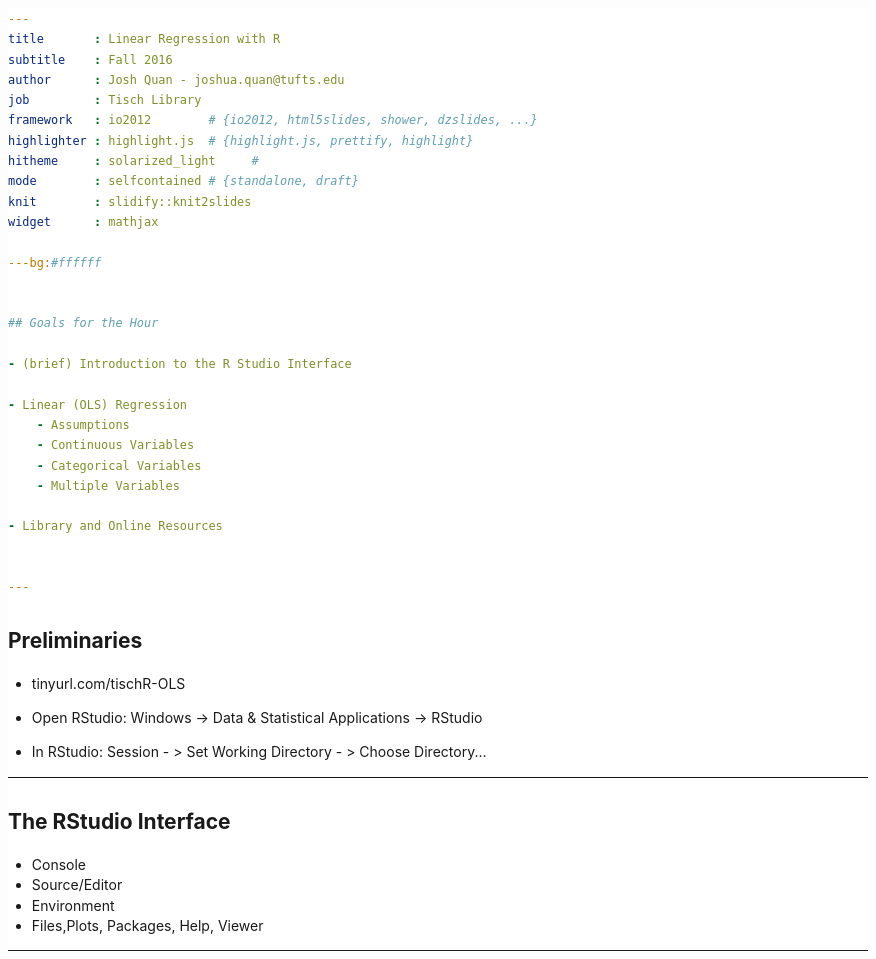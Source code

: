 ```yaml
---
title       : Linear Regression with R
subtitle    : Fall 2016
author      : Josh Quan - joshua.quan@tufts.edu
job         : Tisch Library
framework   : io2012        # {io2012, html5slides, shower, dzslides, ...}
highlighter : highlight.js  # {highlight.js, prettify, highlight}
hitheme     : solarized_light     # 
mode        : selfcontained # {standalone, draft}
knit        : slidify::knit2slides
widget      : mathjax

---bg:#ffffff


## Goals for the Hour

- (brief) Introduction to the R Studio Interface

- Linear (OLS) Regression 
    - Assumptions
    - Continuous Variables
    - Categorical Variables
    - Multiple Variables
    
- Library and Online Resources


--- 
```



## Preliminaries

- tinyurl.com/tischR-OLS

- Open RStudio:  Windows -> Data & Statistical Applications -> RStudio

- In RStudio: Session - > Set Working Directory - > Choose Directory... 


--- 
## The RStudio Interface

- Console
- Source/Editor
- Environment
- Files,Plots, Packages, Help, Viewer



---
